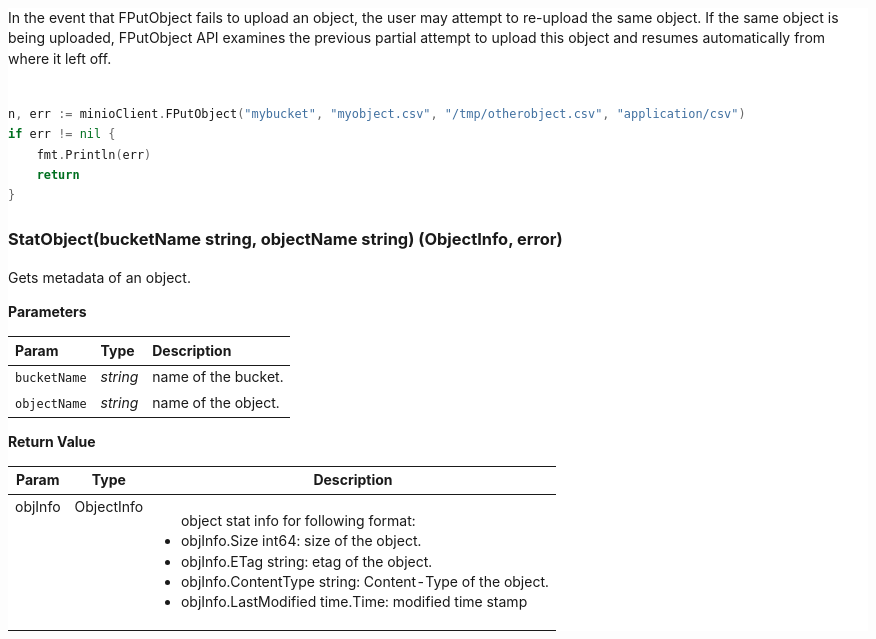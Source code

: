 In the event that FPutObject fails to upload an object, the user may attempt to re-upload the same object. If the same object is being uploaded, FPutObject API examines the previous partial attempt to upload this object and resumes automatically from where it left off.

```go

n, err := minioClient.FPutObject("mybucket", "myobject.csv", "/tmp/otherobject.csv", "application/csv")
if err != nil {
    fmt.Println(err)
    return
}

```

<a name="StatObject"></a>
### StatObject(bucketName string, objectName string) (ObjectInfo, error)

Gets metadata of an object.


__Parameters__


|Param   |Type   |Description   |
|:---|:---| :---|
|`bucketName`  | _string_  |name of the bucket.   |
|`objectName` | _string_  |name of the object.   |


__Return Value__


<table>
    <thead>
        <tr>
            <th>Param</th>
            <th>Type</th>
            <th>Description</th>
        </tr>
    </thead>
    <tbody>
        <tr>
            <td>
           objInfo
            </td>
            <td> ObjectInfo</td>
            <td>
            <ul>object stat info for following format:
            <li>objInfo.Size int64: size of the object.</li>
            <li>objInfo.ETag string: etag of the object.</li>
            <li>objInfo.ContentType string: Content-Type of the object.</li>
            <li>objInfo.LastModified time.Time: modified time stamp</li>
            </ul>
            </td>
            </tr>
               </tbody>
</table>
